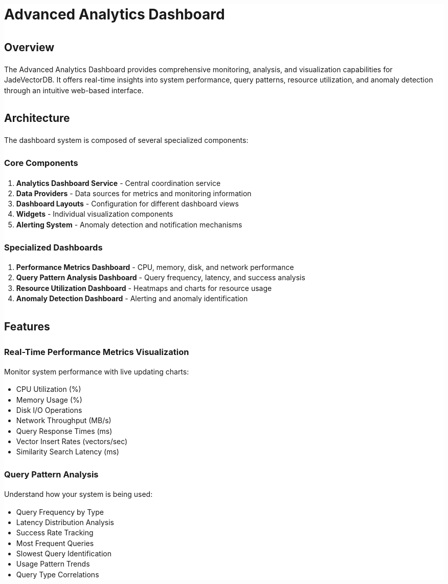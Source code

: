 # Advanced Analytics Dashboard

## Overview

The Advanced Analytics Dashboard provides comprehensive monitoring, analysis, and visualization capabilities for JadeVectorDB. It offers real-time insights into system performance, query patterns, resource utilization, and anomaly detection through an intuitive web-based interface.

## Architecture

The dashboard system is composed of several specialized components:

### Core Components

1. **Analytics Dashboard Service** - Central coordination service
2. **Data Providers** - Data sources for metrics and monitoring information
3. **Dashboard Layouts** - Configuration for different dashboard views
4. **Widgets** - Individual visualization components
5. **Alerting System** - Anomaly detection and notification mechanisms

### Specialized Dashboards

1. **Performance Metrics Dashboard** - CPU, memory, disk, and network performance
2. **Query Pattern Analysis Dashboard** - Query frequency, latency, and success analysis
3. **Resource Utilization Dashboard** - Heatmaps and charts for resource usage
4. **Anomaly Detection Dashboard** - Alerting and anomaly identification

## Features

### Real-Time Performance Metrics Visualization

Monitor system performance with live updating charts:

- CPU Utilization (%)
- Memory Usage (%)
- Disk I/O Operations
- Network Throughput (MB/s)
- Query Response Times (ms)
- Vector Insert Rates (vectors/sec)
- Similarity Search Latency (ms)

### Query Pattern Analysis

Understand how your system is being used:

- Query Frequency by Type
- Latency Distribution Analysis
- Success Rate Tracking
- Most Frequent Queries
- Slowest Query Identification
- Usage Pattern Trends
- Query Type Correlations
